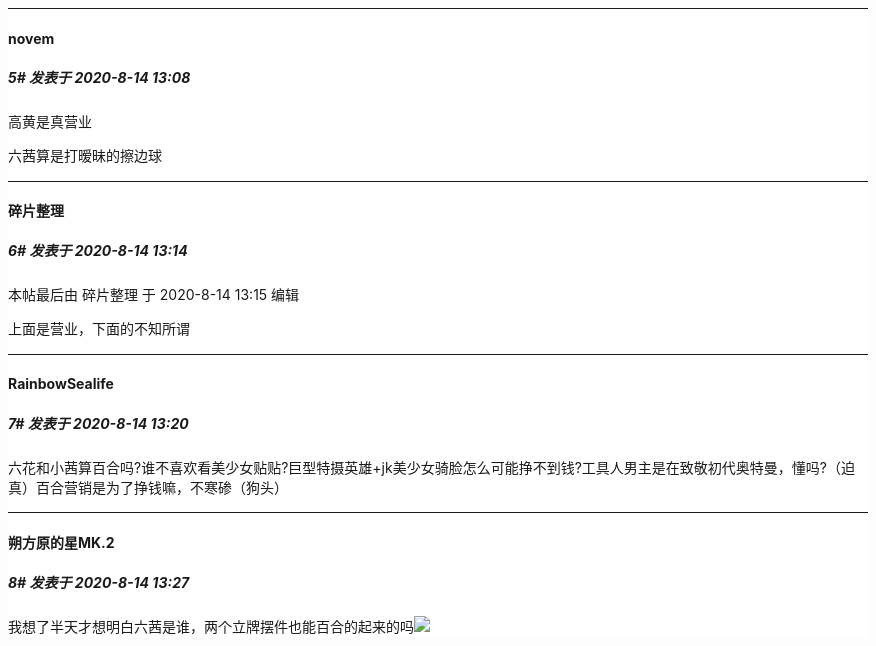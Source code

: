 





-----

####  novem  
##### 5#       发表于 2020-8-14 13:08




高黄是真营业

六茜算是打暧昧的擦边球







-----

####  碎片整理  
##### 6#       发表于 2020-8-14 13:14



 本帖最后由 碎片整理 于 2020-8-14 13:15 编辑 

上面是营业，下面的不知所谓







-----

####  RainbowSealife  
##### 7#       发表于 2020-8-14 13:20




六花和小茜算百合吗?谁不喜欢看美少女贴贴?巨型特摄英雄+jk美少女骑脸怎么可能挣不到钱?工具人男主是在致敬初代奥特曼，懂吗?（迫真）百合营销是为了挣钱嘛，不寒碜（狗头）







-----

####  朔方原的星MK.2  
##### 8#       发表于 2020-8-14 13:27




我想了半天才想明白六茜是谁，两个立牌摆件也能百合的起来的吗<img src="https://static.saraba1st.com/image/smiley/face2017/009.gif" referrerpolicy="no-referrer">



